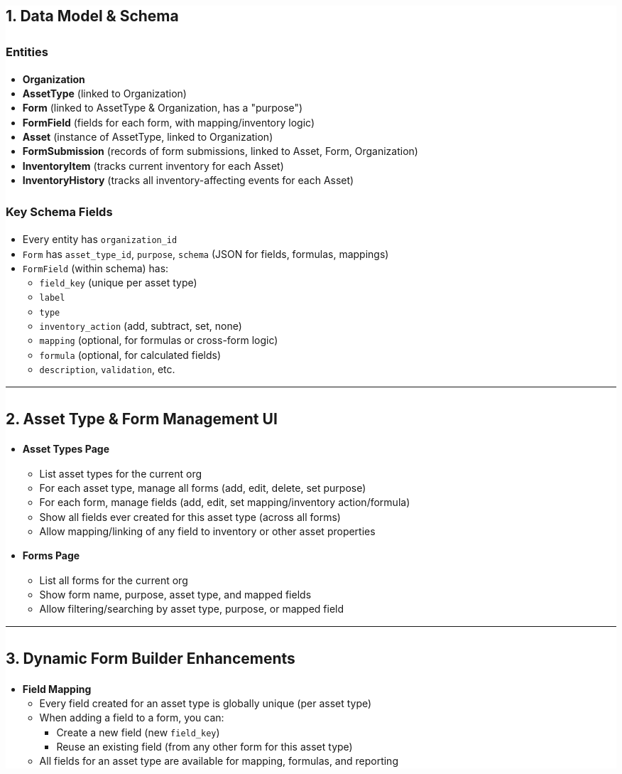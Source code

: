 
## 1. Data Model & Schema

### Entities
- **Organization**
- **AssetType** (linked to Organization)
- **Form** (linked to AssetType & Organization, has a "purpose")
- **FormField** (fields for each form, with mapping/inventory logic)
- **Asset** (instance of AssetType, linked to Organization)
- **FormSubmission** (records of form submissions, linked to Asset, Form, Organization)
- **InventoryItem** (tracks current inventory for each Asset)
- **InventoryHistory** (tracks all inventory-affecting events for each Asset)

### Key Schema Fields
- Every entity has `organization_id`
- `Form` has `asset_type_id`, `purpose`, `schema` (JSON for fields, formulas, mappings)
- `FormField` (within schema) has:
  - `field_key` (unique per asset type)
  - `label`
  - `type`
  - `inventory_action` (add, subtract, set, none)
  - `mapping` (optional, for formulas or cross-form logic)
  - `formula` (optional, for calculated fields)
  - `description`, `validation`, etc.

---

## 2. Asset Type & Form Management UI

- **Asset Types Page**
  - List asset types for the current org
  - For each asset type, manage all forms (add, edit, delete, set purpose)
  - For each form, manage fields (add, edit, set mapping/inventory action/formula)
  - Show all fields ever created for this asset type (across all forms)
  - Allow mapping/linking of any field to inventory or other asset properties

- **Forms Page**
  - List all forms for the current org
  - Show form name, purpose, asset type, and mapped fields
  - Allow filtering/searching by asset type, purpose, or mapped field

---

## 3. Dynamic Form Builder Enhancements

- **Field Mapping**
  - Every field created for an asset type is globally unique (per asset type)
  - When adding a field to a form, you can:
    - Create a new field (new `field_key`)
    - Reuse an existing field (from any other form for this asset type)
  - All fields for an asset type are available for mapping, formulas, and reporting
